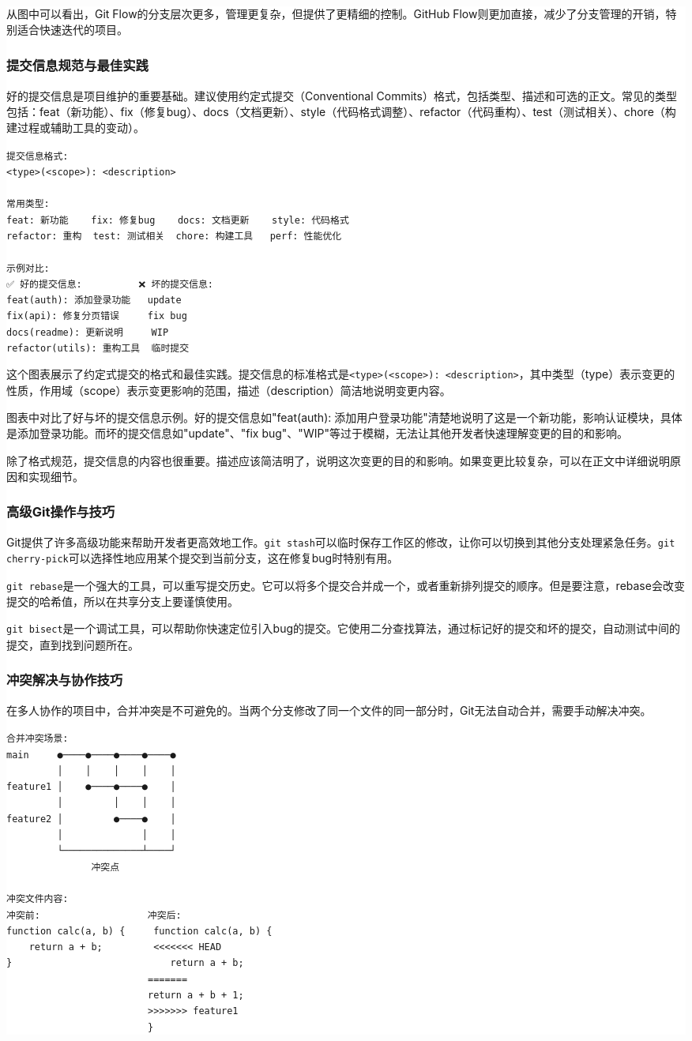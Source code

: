 从图中可以看出，Git Flow的分支层次更多，管理更复杂，但提供了更精细的控制。GitHub Flow则更加直接，减少了分支管理的开销，特别适合快速迭代的项目。

### 提交信息规范与最佳实践

好的提交信息是项目维护的重要基础。建议使用约定式提交（Conventional Commits）格式，包括类型、描述和可选的正文。常见的类型包括：feat（新功能）、fix（修复bug）、docs（文档更新）、style（代码格式调整）、refactor（代码重构）、test（测试相关）、chore（构建过程或辅助工具的变动）。

```
提交信息格式:
<type>(<scope>): <description>

常用类型:
feat: 新功能    fix: 修复bug    docs: 文档更新    style: 代码格式
refactor: 重构  test: 测试相关  chore: 构建工具   perf: 性能优化

示例对比:
✅ 好的提交信息:          ❌ 坏的提交信息:
feat(auth): 添加登录功能   update
fix(api): 修复分页错误     fix bug
docs(readme): 更新说明     WIP
refactor(utils): 重构工具  临时提交
```

这个图表展示了约定式提交的格式和最佳实践。提交信息的标准格式是`<type>(<scope>): <description>`，其中类型（type）表示变更的性质，作用域（scope）表示变更影响的范围，描述（description）简洁地说明变更内容。

图表中对比了好与坏的提交信息示例。好的提交信息如"feat(auth): 添加用户登录功能"清楚地说明了这是一个新功能，影响认证模块，具体是添加登录功能。而坏的提交信息如"update"、"fix bug"、"WIP"等过于模糊，无法让其他开发者快速理解变更的目的和影响。

除了格式规范，提交信息的内容也很重要。描述应该简洁明了，说明这次变更的目的和影响。如果变更比较复杂，可以在正文中详细说明原因和实现细节。

### 高级Git操作与技巧

Git提供了许多高级功能来帮助开发者更高效地工作。`git stash`可以临时保存工作区的修改，让你可以切换到其他分支处理紧急任务。`git cherry-pick`可以选择性地应用某个提交到当前分支，这在修复bug时特别有用。

`git rebase`是一个强大的工具，可以重写提交历史。它可以将多个提交合并成一个，或者重新排列提交的顺序。但是要注意，rebase会改变提交的哈希值，所以在共享分支上要谨慎使用。

`git bisect`是一个调试工具，可以帮助你快速定位引入bug的提交。它使用二分查找算法，通过标记好的提交和坏的提交，自动测试中间的提交，直到找到问题所在。

### 冲突解决与协作技巧

在多人协作的项目中，合并冲突是不可避免的。当两个分支修改了同一个文件的同一部分时，Git无法自动合并，需要手动解决冲突。

```
合并冲突场景:
main     ●────●────●────●────●
         │    │    │    │    │
feature1 │    ●────●────●    │
         │         │    │    │
feature2 │         ●────●    │
         │              │    │
         └──────────────┴────┘
               冲突点

冲突文件内容:
冲突前:                   冲突后:
function calc(a, b) {     function calc(a, b) {
    return a + b;         <<<<<<< HEAD
}                            return a + b;
                         =======
                         return a + b + 1;
                         >>>>>>> feature1
                         }
```
